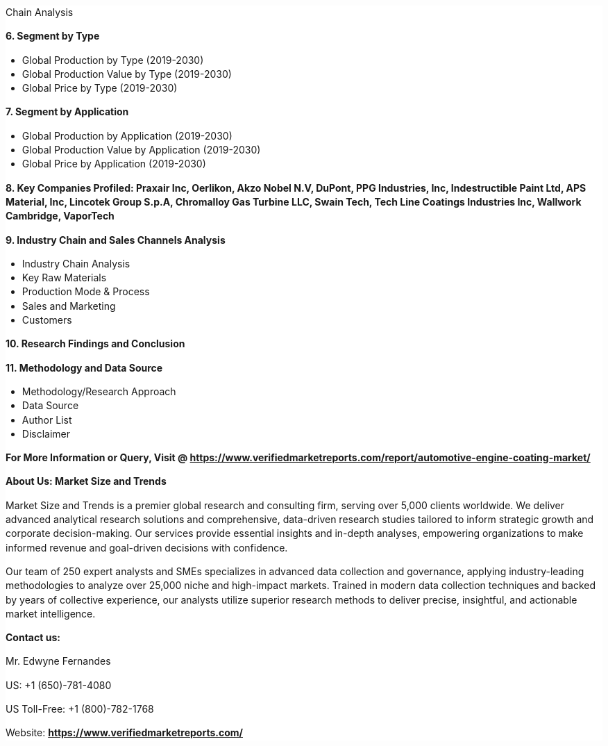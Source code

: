 Chain Analysis&nbsp;</li></ul><p><strong>6. Segment by Type</strong></p><ul><li>Global Production by Type (2019-2030)</li><li>Global Production Value by Type (2019-2030)</li><li>Global Price by Type (2019-2030)</li></ul><p><strong>7. Segment by Application</strong></p><ul><li>Global Production by Application (2019-2030)</li><li>Global Production Value by Application (2019-2030)</li><li>Global Price by Application (2019-2030)</li></ul><p><strong>8. Key Companies Profiled: Praxair Inc, Oerlikon, Akzo Nobel N.V, DuPont, PPG Industries, Inc, Indestructible Paint Ltd, APS Material, Inc, Lincotek Group S.p.A, Chromalloy Gas Turbine LLC, Swain Tech, Tech Line Coatings Industries Inc, Wallwork Cambridge, VaporTech</strong></p><p><strong>9. Industry Chain and Sales Channels Analysis</strong></p><ul><li>Industry Chain Analysis</li><li>Key Raw Materials</li><li>Production Mode &amp; Process</li><li>Sales and Marketing</li><li>Customers</li></ul><p><strong>10. Research Findings and Conclusion</strong></p><p><strong>11. Methodology and Data Source</strong></p><ul><li>Methodology/Research Approach</li><li>Data Source</li><li>Author List</li><li>Disclaimer</li></ul></p><p><strong>For More Information or Query, Visit @ <a href="https://www.verifiedmarketreports.com/report/automotive-engine-coating-market/">https://www.verifiedmarketreports.com/report/automotive-engine-coating-market/</a></strong></p><p><strong>About Us: Market Size and Trends</strong></p><p>Market Size and Trends is a premier global research and consulting firm, serving over 5,000 clients worldwide. We deliver advanced analytical research solutions and comprehensive, data-driven research studies tailored to inform strategic growth and corporate decision-making. Our services provide essential insights and in-depth analyses, empowering organizations to make informed revenue and goal-driven decisions with confidence.</p><p>Our team of 250 expert analysts and SMEs specializes in advanced data collection and governance, applying industry-leading methodologies to analyze over 25,000 niche and high-impact markets. Trained in modern data collection techniques and backed by years of collective experience, our analysts utilize superior research methods to deliver precise, insightful, and actionable market intelligence.</p><p><strong>Contact us:</strong></p><p>Mr. Edwyne Fernandes</p><p>US: +1 (650)-781-4080</p><p>US Toll-Free: +1 (800)-782-1768</p><p>Website: <strong><a href="https://www.verifiedmarketreports.com/">https://www.verifiedmarketreports.com/</a></strong></p>

